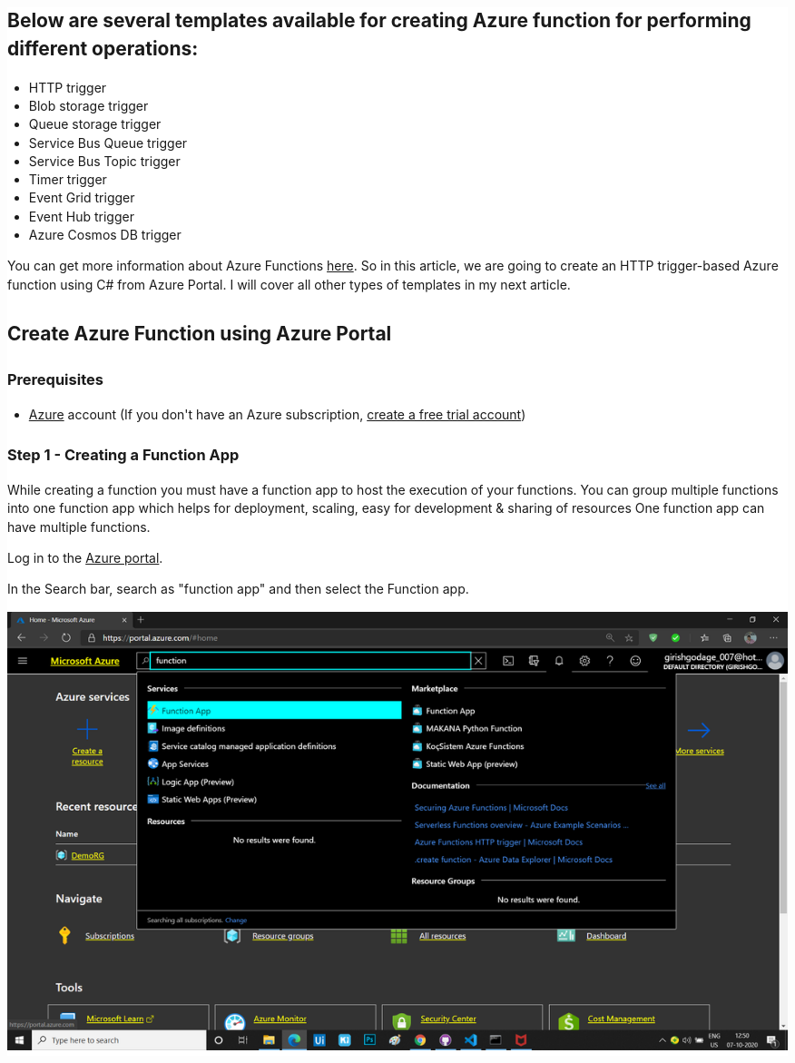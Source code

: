 ## Below are several templates available for creating Azure function for performing different operations:

* HTTP trigger
* Blob storage trigger
* Queue storage trigger
* Service Bus Queue trigger
* Service Bus Topic trigger
* Timer trigger 
* Event Grid trigger
* Event Hub trigger
* Azure Cosmos DB trigger

You can get more information about Azure Functions [here](https://docs.microsoft.com/en-us/azure/azure-functions/). So in this article, we are going to create an HTTP trigger-based Azure function using C# from Azure Portal. I will cover all other types of templates in my next article.

 
## Create Azure Function using Azure Portal 
 
### Prerequisites
* [Azure](https://portal.azure.com/) account (If you don't have an Azure subscription, [create a free trial account](https://azure.microsoft.com/free)) 
  
### Step 1 - Creating a Function App

While creating a function you must have a function app to host the execution of your functions. You can group multiple functions into one function app which helps for deployment, scaling, easy for development & sharing of resources One function app can have multiple functions. 
 
Log in to the [Azure portal](https://portal.azure.com/).

In the Search bar, search as "function app" and then select the Function app.

![image info](/img/azure/7/1.png)
